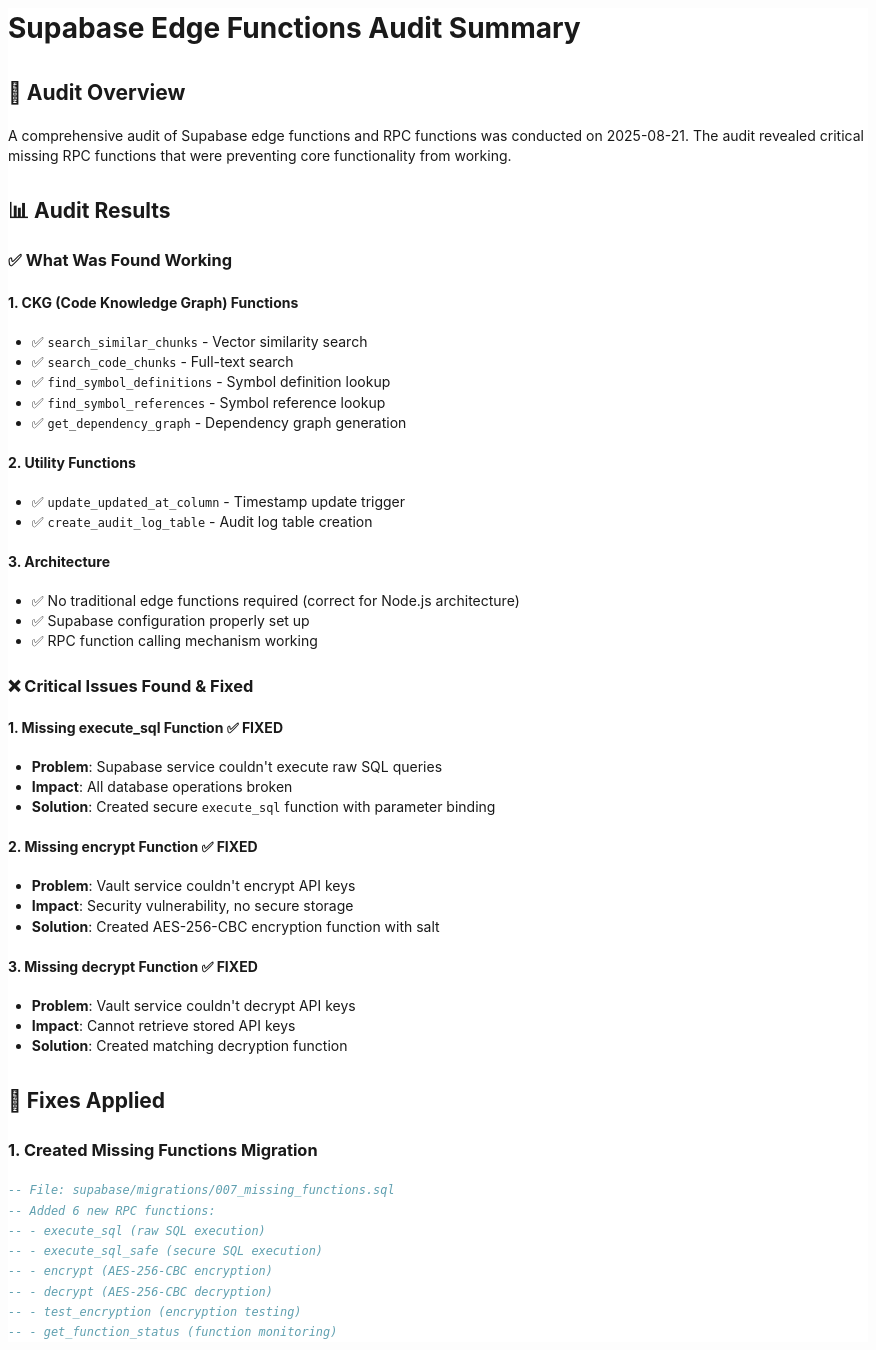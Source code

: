 # Supabase Edge Functions Audit Summary

## 🎯 Audit Overview

A comprehensive audit of Supabase edge functions and RPC functions was conducted on 2025-08-21. The audit revealed critical missing RPC functions that were preventing core functionality from working.

## 📊 Audit Results

### ✅ **What Was Found Working**

#### 1. **CKG (Code Knowledge Graph) Functions**
- ✅ `search_similar_chunks` - Vector similarity search
- ✅ `search_code_chunks` - Full-text search  
- ✅ `find_symbol_definitions` - Symbol definition lookup
- ✅ `find_symbol_references` - Symbol reference lookup
- ✅ `get_dependency_graph` - Dependency graph generation

#### 2. **Utility Functions**
- ✅ `update_updated_at_column` - Timestamp update trigger
- ✅ `create_audit_log_table` - Audit log table creation

#### 3. **Architecture**
- ✅ No traditional edge functions required (correct for Node.js architecture)
- ✅ Supabase configuration properly set up
- ✅ RPC function calling mechanism working

### ❌ **Critical Issues Found & Fixed**

#### 1. **Missing execute_sql Function** ✅ **FIXED**
- **Problem**: Supabase service couldn't execute raw SQL queries
- **Impact**: All database operations broken
- **Solution**: Created secure `execute_sql` function with parameter binding

#### 2. **Missing encrypt Function** ✅ **FIXED**
- **Problem**: Vault service couldn't encrypt API keys
- **Impact**: Security vulnerability, no secure storage
- **Solution**: Created AES-256-CBC encryption function with salt

#### 3. **Missing decrypt Function** ✅ **FIXED**
- **Problem**: Vault service couldn't decrypt API keys
- **Impact**: Cannot retrieve stored API keys
- **Solution**: Created matching decryption function

## 🔧 **Fixes Applied**

### 1. **Created Missing Functions Migration**
```sql
-- File: supabase/migrations/007_missing_functions.sql
-- Added 6 new RPC functions:
-- - execute_sql (raw SQL execution)
-- - execute_sql_safe (secure SQL execution)
-- - encrypt (AES-256-CBC encryption)
-- - decrypt (AES-256-CBC decryption)
-- - test_encryption (encryption testing)
-- - get_function_status (function monitoring)
```
